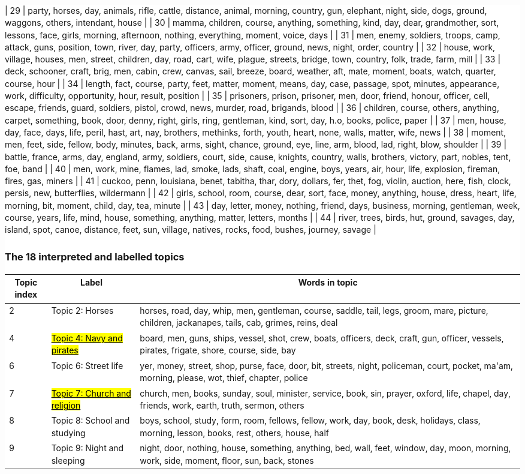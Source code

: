 | 29          | party, horses, day, animals, rifle, cattle, distance, animal, morning, country, gun, elephant, night, side, dogs, ground, waggons, others, intendant, house                  |
| 30          | mamma, children, course, anything, something, kind, day, dear, grandmother, sort, lessons, face, girls, morning, afternoon, nothing, everything, moment, voice, days         |
| 31          | men, enemy, soldiers, troops, camp, attack, guns, position, town, river, day, party, officers, army, officer, ground, news, night, order, country                            |
| 32          | house, work, village, houses, men, street, children, day, road, cart, wife, plague, streets, bridge, town, country, folk, trade, farm, mill                                  |
| 33          | deck, schooner, craft, brig, men, cabin, crew, canvas, sail, breeze, board, weather, aft, mate, moment, boats, watch, quarter, course, hour                                  |
| 34          | length, fact, course, party, feet, matter, moment, means, day, case, passage, spot, minutes, appearance, work, difficulty, opportunity, hour, result, position               |
| 35          | prisoners, prison, prisoner, men, door, friend, honour, officer, cell, escape, friends, guard, soldiers, pistol, crowd, news, murder, road, brigands, blood                  |
| 36          | children, course, others, anything, carpet, something, book, door, denny, right, girls, ring, gentleman, kind, sort, day, h.o, books, police, paper                          |
| 37          | men, house, day, face, days, life, peril, hast, art, nay, brothers, methinks, forth, youth, heart, none, walls, matter, wife, news                                           |
| 38          | moment, men, feet, side, fellow, body, minutes, back, arms, sight, chance, ground, eye, line, arm, blood, lad, right, blow, shoulder                                         |
| 39          | battle, france, arms, day, england, army, soldiers, court, side, cause, knights, country, walls, brothers, victory, part, nobles, tent, foe, band                            |
| 40          | men, work, mine, flames, lad, smoke, lads, shaft, coal, engine, boys, years, air, hour, life, explosion, fireman, fires, gas, miners                                         |
| 41          | cuckoo, penn, louisiana, benet, tabitha, thar, dory, dollars, fer, thet, fog, violin, auction, here, fish, clock, persis, new, butterflies, wildermann                       |
| 42          | girls, school, room, course, dear, sort, face, money, anything, house, dress, heart, life, morning, bit, moment, child, day, tea, minute                                     |
| 43          | day, letter, money, nothing, friend, days, business, morning, gentleman, week, course, years, life, mind, house, something, anything, matter, letters, months                |
| 44          | river, trees, birds, hut, ground, savages, day, island, spot, canoe, distance, feet, sun, village, natives, rocks, food, bushes, journey, savage                             |

### The 18 interpreted and labelled topics

| Topic index | Label                                                                                                                                                         | Words in topic                                                                                                                                                    |
| ----------- | ------------------------------------------------------------------------------------------------------------------------------------------------------------- | ----------------------------------------------------------------------------------------------------------------------------------------------------------------- |
| 2           | Topic 2: Horses                                                                                                                                               | horses, road, day, whip, men, gentleman, course, saddle, tail, legs, groom, mare, picture, children, jackanapes, tails, cab, grimes, reins, deal                  |
| 4           | [<mark style="background-color:yellow;">Topic 4: Navy and pirates</mark>](outcomes-and-visualizations.md#topic-4-navy-and-pirates)                            | board, men, guns, ships, vessel, shot, crew, boats, officers, deck, craft, gun, officer, vessels, pirates, frigate, shore, course, side, bay                      |
| 6           | Topic 6: Street life                                                                                                                                          | yer, money, street, shop, purse, face, door, bit, streets, night, policeman, court, pocket, ma'am, morning, please, wot, thief, chapter, police                   |
| 7           | [<mark style="background-color:yellow;">Topic 7: Church and religion</mark>](outcomes-and-visualizations.md#topic-7-church-and-religion)                      | church, men, books, sunday, soul, minister, service, book, sin, prayer, oxford, life, chapel, day, friends, work, earth, truth, sermon, others                    |
| 8           | Topic 8: School and studying                                                                                                                                  | boys, school, study, form, room, fellows, fellow, work, day, book, desk, holidays, class, morning, lesson, books, rest, others, house, half                       |
| 9           | Topic 9: Night and sleeping                                                                                                                                   | night, door, nothing, house, something, anything, bed, wall, feet, window, day, moon, morning, work, side, moment, floor, sun, back, stones                       |